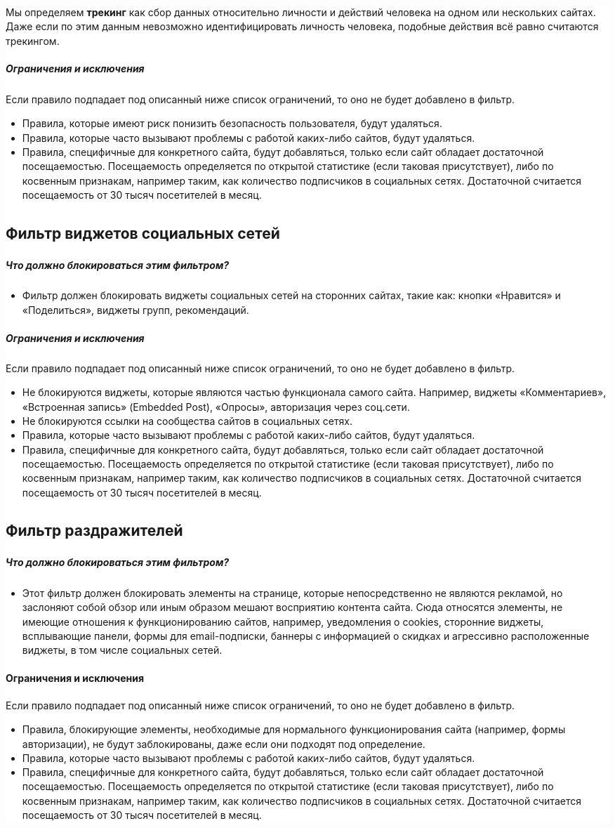 Мы определяем **трекинг** как сбор данных относительно личности и действий человека на одном или нескольких сайтах. Даже если по этим данным невозможно идентифицировать личность человека, подобные действия всё равно считаются трекингом.

##### Ограничения и исключения

Если правило подпадает под описанный ниже список ограничений, то оно не будет добавлено в фильтр.

- Правила, которые имеют риск понизить безопасность пользователя, будут удаляться. 
- Правила, которые часто вызывают проблемы с работой каких-либо сайтов, будут удаляться.
- Правила, специфичные для конкретного сайта, будут добавляться, только если сайт обладает достаточной посещаемостью. Посещаемость определяется по открытой статистике (если таковая присутствует), либо по косвенным признакам, например таким, как количество подписчиков в социальных сетях. Достаточной считается посещаемость от 30 тысяч посетителей в месяц.


## Фильтр виджетов социальных сетей

##### Что должно блокироваться этим фильтром?

- Фильтр должен блокировать виджеты социальных сетей на сторонних сайтах, такие как: кнопки «Нравится» и «Поделиться», виджеты групп, рекомендаций.

##### Ограничения и исключения

Если правило подпадает под описанный ниже список ограничений, то оно не будет добавлено в фильтр.

- Не блокируются виджеты, которые являются частью функционала самого сайта. Например, виджеты «Комментариев», «Встроенная запись» (Embedded Post), «Опросы»,  авторизация через соц.сети.
- Не блокируются ссылки на сообщества сайтов в социальных сетях.
- Правила, которые часто вызывают проблемы с работой каких-либо сайтов, будут удаляться.
- Правила, специфичные для конкретного сайта, будут добавляться, только если сайт обладает достаточной посещаемостью. Посещаемость определяется по открытой статистике (если таковая присутствует), либо по косвенным признакам, например таким, как количество подписчиков в социальных сетях. Достаточной считается посещаемость от 30 тысяч посетителей в месяц.


## Фильтр раздражителей

##### Что должно блокироваться этим фильтром?

- Этот фильтр должен блокировать элементы на странице, которые непосредственно не являются рекламой, но заслоняют собой обзор или иным образом мешают восприятию контента сайта. Сюда относятся элементы, не имеющие отношения к функционированию сайтов, например, уведомления о cookies, сторонние виджеты, всплывающие панели, формы для email-подписки, баннеры с информацией о скидках и агрессивно расположенные виджеты, в том числе социальных сетей.

#### Ограничения и исключения

Если правило подпадает под описанный ниже список ограничений, то оно не будет добавлено в фильтр.

- Правила, блокирующие элементы, необходимые для нормального функционирования сайта (например, формы авторизации), не будут заблокированы, даже если они подходят под определение.
- Правила, которые часто вызывают проблемы с работой каких-либо сайтов, будут удаляться.
- Правила, специфичные для конкретного сайта, будут добавляться, только если сайт обладает достаточной посещаемостью. Посещаемость определяется по открытой статистике (если таковая присутствует), либо по косвенным признакам, например таким, как количество подписчиков в социальных сетях. Достаточной считается посещаемость от 30 тысяч посетителей в месяц.
